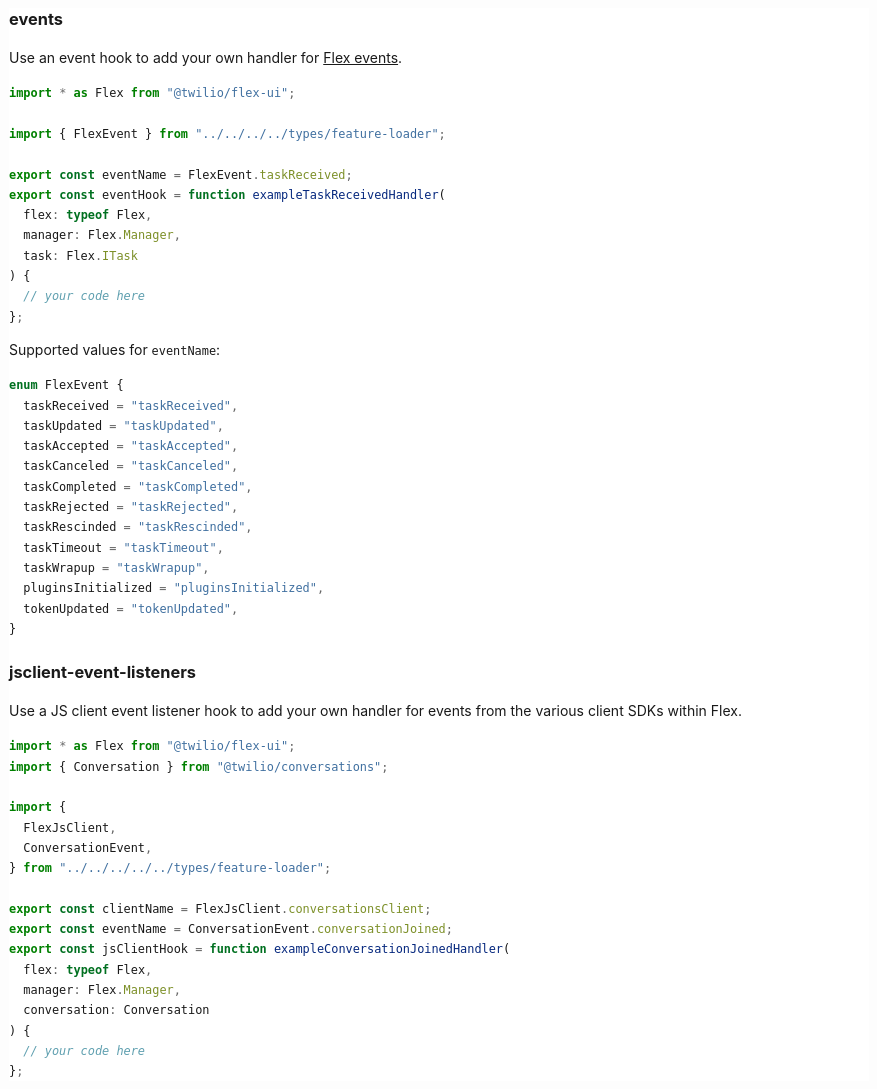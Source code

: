 ### events

Use an event hook to add your own handler for [Flex events](https://assets.flex.twilio.com/docs/releases/flex-ui/2.1.0/ui-actions/FlexEvent/).

```ts
import * as Flex from "@twilio/flex-ui";

import { FlexEvent } from "../../../../types/feature-loader";

export const eventName = FlexEvent.taskReceived;
export const eventHook = function exampleTaskReceivedHandler(
  flex: typeof Flex,
  manager: Flex.Manager,
  task: Flex.ITask
) {
  // your code here
};
```

Supported values for `eventName`:

```ts
enum FlexEvent {
  taskReceived = "taskReceived",
  taskUpdated = "taskUpdated",
  taskAccepted = "taskAccepted",
  taskCanceled = "taskCanceled",
  taskCompleted = "taskCompleted",
  taskRejected = "taskRejected",
  taskRescinded = "taskRescinded",
  taskTimeout = "taskTimeout",
  taskWrapup = "taskWrapup",
  pluginsInitialized = "pluginsInitialized",
  tokenUpdated = "tokenUpdated",
}
```

### jsclient-event-listeners

Use a JS client event listener hook to add your own handler for events from the various client SDKs within Flex.

```ts
import * as Flex from "@twilio/flex-ui";
import { Conversation } from "@twilio/conversations";

import {
  FlexJsClient,
  ConversationEvent,
} from "../../../../../types/feature-loader";

export const clientName = FlexJsClient.conversationsClient;
export const eventName = ConversationEvent.conversationJoined;
export const jsClientHook = function exampleConversationJoinedHandler(
  flex: typeof Flex,
  manager: Flex.Manager,
  conversation: Conversation
) {
  // your code here
};
```
